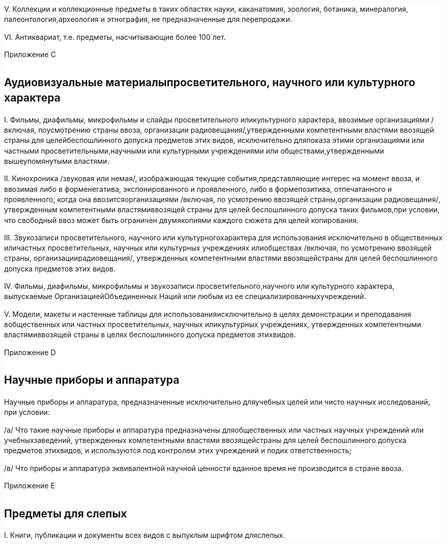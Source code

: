 V. Коллекции и коллекционные предметы в таких областях науки, каканатомия, зоология, ботаника, минералогия, палеонтология,археология и этнография, не предназначенные для перепродажи.

VI. Антиквариат, т.е. предметы, насчитывающие более 100 лет.

Приложение С

## Аудиовизуальные материалыпросветительного, научного или культурного характера

I. Фильмы, диафильмы, микрофильмы и слайды просветительного иликультурного характера, ввозимые организациями /включая, поусмотрению страны ввоза, организации радиовещания/,утвержденными компетентными властями ввозящей страны для целейбеспошлинного допуска предметов этих видов, исключительно дляпоказа этими организациями или частными просветительными,научными или культурными учреждениями или обществами,утвержденными вышеупомянутыми властями.

II. Кинохроника /звуковая или немая/, изображающая текущие события,представляющие интерес на момент ввоза, и ввозимая либо в форменегатива, экспонированного и проявленного, либо в формепозитива, отпечатанного и проявленного, когда она ввозитсяорганизациями /включая, по усмотрению ввозящей страны,организации радиовещания/, утвержденным компетентными властямиввозящей страны для целей беспошлинного допуска таких фильмов,при условии, что свободный ввоз может быть ограничен двумякопиями каждого сюжета для целей копирования.

III. Звукозаписи просветительного, научного или культурногохарактера для использования исключительно в общественных иличастных просветительных, научных или культурных учреждениях илиобществах /включая, по усмотрению ввозящей страны, организациирадиовещания/, утвержденных компетентными властями ввозящейстраны для целей беспошлинного допуска предметов этих видов.

IV. Фильмы, диафильмы, микрофильмы и звукозаписи просветительного,научного или культурного характера, выпускаемые ОрганизациейОбъединенных Наций или любым из ее специализированныхучреждений.

V. Модели, макеты и настенные таблицы для использованияисключительно в целях демонстрации и преподавания вобщественных или частных просветительных, научных иликультурных учреждениях, утвержденных компетентными властямиввозящей страны в целях беспошлинного допуска предметов этихвидов.

Приложение D

## Научные приборы и аппаратура

Научные приборы и аппаратура, предназначенные исключительно дляучебных целей или чисто научных исследований, при условии:

/а/ Что такие научные приборы и аппаратура предназначены дляобщественных или частных научных учреждений или учебныхзаведений, утвержденных компетентными властями ввозящейстраны для целей беспошлинного допуска предметов этихвидов, и используются под контролем этих учреждений и подих ответственность;

/в/ Что приборы и аппаратура эквивалентной научной ценности вданное время не производится в стране ввоза.

Приложение Е

## Предметы для слепых

I. Книги, публикации и документы всех видов с выпуклым шрифтом дляслепых.
